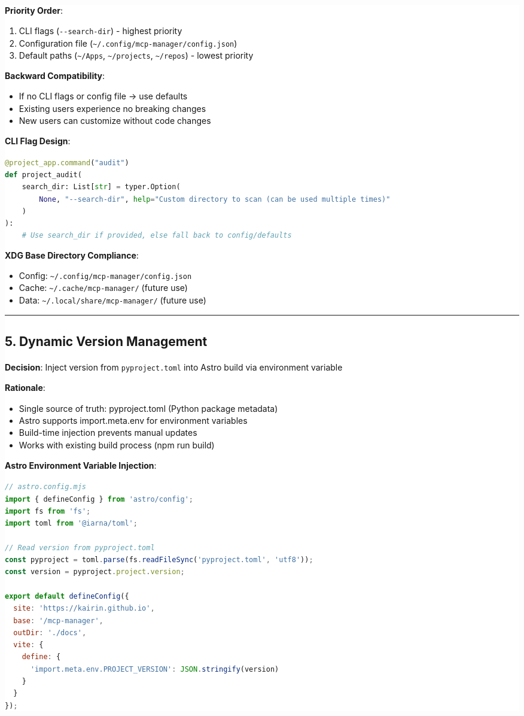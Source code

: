 **Priority Order**:
1. CLI flags (`--search-dir`) - highest priority
2. Configuration file (`~/.config/mcp-manager/config.json`)
3. Default paths (`~/Apps`, `~/projects`, `~/repos`) - lowest priority

**Backward Compatibility**:
- If no CLI flags or config file → use defaults
- Existing users experience no breaking changes
- New users can customize without code changes

**CLI Flag Design**:
```python
@project_app.command("audit")
def project_audit(
    search_dir: List[str] = typer.Option(
        None, "--search-dir", help="Custom directory to scan (can be used multiple times)"
    )
):
    # Use search_dir if provided, else fall back to config/defaults
```

**XDG Base Directory Compliance**:
- Config: `~/.config/mcp-manager/config.json`
- Cache: `~/.cache/mcp-manager/` (future use)
- Data: `~/.local/share/mcp-manager/` (future use)

---

## 5. Dynamic Version Management

**Decision**: Inject version from `pyproject.toml` into Astro build via environment variable

**Rationale**:
- Single source of truth: pyproject.toml (Python package metadata)
- Astro supports import.meta.env for environment variables
- Build-time injection prevents manual updates
- Works with existing build process (npm run build)

**Astro Environment Variable Injection**:
```javascript
// astro.config.mjs
import { defineConfig } from 'astro/config';
import fs from 'fs';
import toml from '@iarna/toml';

// Read version from pyproject.toml
const pyproject = toml.parse(fs.readFileSync('pyproject.toml', 'utf8'));
const version = pyproject.project.version;

export default defineConfig({
  site: 'https://kairin.github.io',
  base: '/mcp-manager',
  outDir: './docs',
  vite: {
    define: {
      'import.meta.env.PROJECT_VERSION': JSON.stringify(version)
    }
  }
});
```
